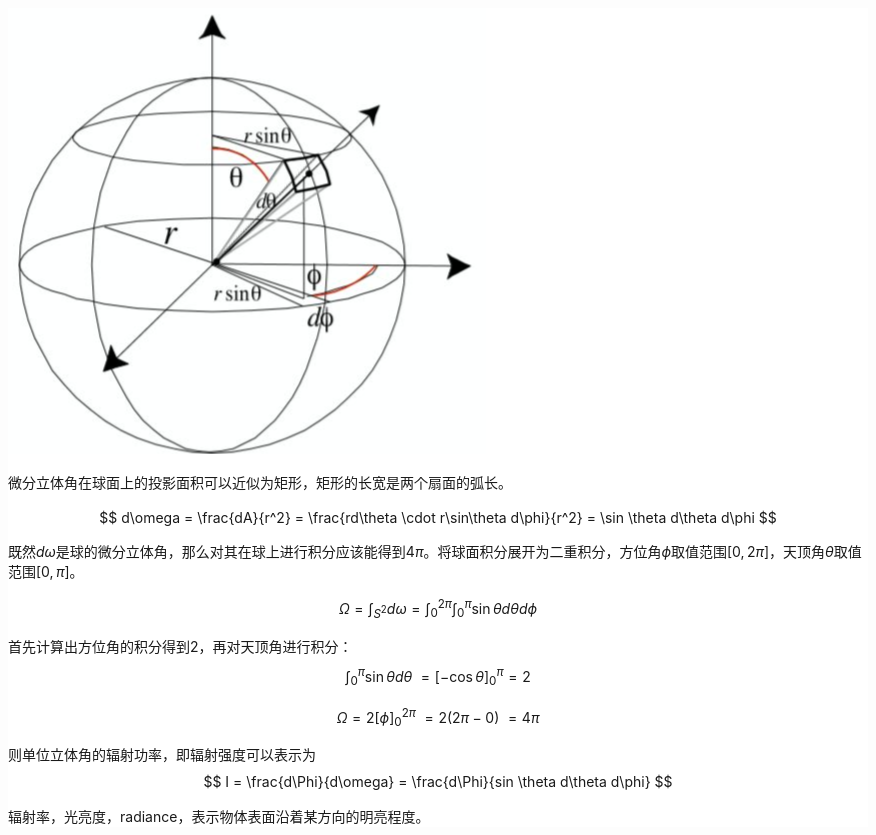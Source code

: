 ![image-20230606161841433](./assets/image-20230606161841433.png)

微分立体角在球面上的投影面积可以近似为矩形，矩形的长宽是两个扇面的弧长。

$$
d\omega = \frac{dA}{r^2} = \frac{rd\theta \cdot r\sin\theta d\phi}{r^2} = \sin \theta d\theta d\phi
$$

既然$d\omega$是球的微分立体角，那么对其在球上进行积分应该能得到$4\pi$。将球面积分展开为二重积分，方位角$\phi$取值范围$[0,2\pi]$，天顶角$\theta$取值范围$[0,\pi]$。

$$
\Omega = \int_{S^2}d\omega = \int^{2\pi}_{0}\int^{\pi}_{0}\sin \theta d\theta d\phi
$$

首先计算出方位角的积分得到2，再对天顶角进行积分：
$$
\int^{\pi}_{0}\sin \theta d\theta \ = \left[-\cos\theta\right]_0^{\pi}=2
$$

$$
\Omega = 2\left[\phi\right]_0^{2\pi} \ = 2(2\pi - 0) \ = 4\pi
$$

则单位立体角的辐射功率，即辐射强度可以表示为
$$
I = \frac{d\Phi}{d\omega} = \frac{d\Phi}{sin \theta d\theta d\phi}
$$


辐射率，光亮度，radiance，表示物体表面沿着某方向的明亮程度。
